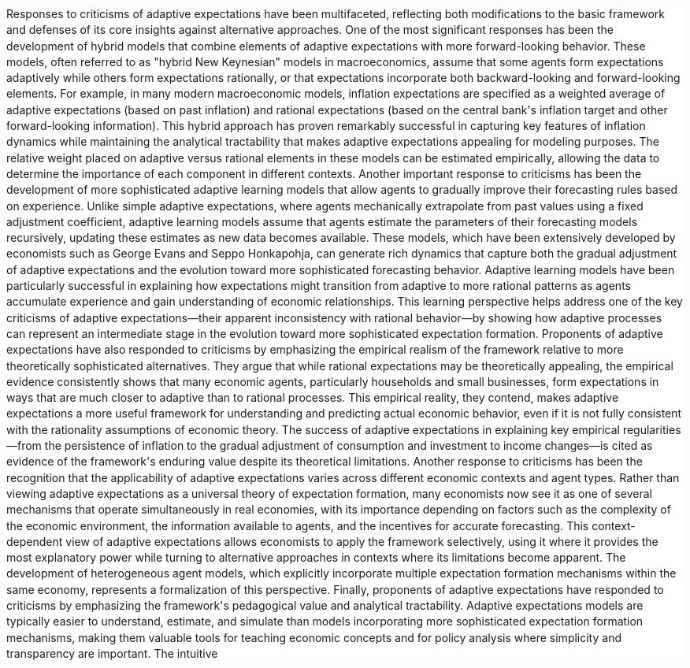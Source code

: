 Responses to criticisms of adaptive expectations have been multifaceted, reflecting both modifications to the basic framework and defenses of its core insights against alternative approaches. One of the most significant responses has been the development of hybrid models that combine elements of adaptive expectations with more forward-looking behavior. These models, often referred to as "hybrid New Keynesian" models in macroeconomics, assume that some agents form expectations adaptively while others form expectations rationally, or that expectations incorporate both backward-looking and forward-looking elements. For example, in many modern macroeconomic models, inflation expectations are specified as a weighted average of adaptive expectations (based on past inflation) and rational expectations (based on the central bank's inflation target and other forward-looking information). This hybrid approach has proven remarkably successful in capturing key features of inflation dynamics while maintaining the analytical tractability that makes adaptive expectations appealing for modeling purposes. The relative weight placed on adaptive versus rational elements in these models can be estimated empirically, allowing the data to determine the importance of each component in different contexts. Another important response to criticisms has been the development of more sophisticated adaptive learning models that allow agents to gradually improve their forecasting rules based on experience. Unlike simple adaptive expectations, where agents mechanically extrapolate from past values using a fixed adjustment coefficient, adaptive learning models assume that agents estimate the parameters of their forecasting models recursively, updating these estimates as new data becomes available. These models, which have been extensively developed by economists such as George Evans and Seppo Honkapohja, can generate rich dynamics that capture both the gradual adjustment of adaptive expectations and the evolution toward more sophisticated forecasting behavior. Adaptive learning models have been particularly successful in explaining how expectations might transition from adaptive to more rational patterns as agents accumulate experience and gain understanding of economic relationships. This learning perspective helps address one of the key criticisms of adaptive expectations—their apparent inconsistency with rational behavior—by showing how adaptive processes can represent an intermediate stage in the evolution toward more sophisticated expectation formation. Proponents of adaptive expectations have also responded to criticisms by emphasizing the empirical realism of the framework relative to more theoretically sophisticated alternatives. They argue that while rational expectations may be theoretically appealing, the empirical evidence consistently shows that many economic agents, particularly households and small businesses, form expectations in ways that are much closer to adaptive than to rational processes. This empirical reality, they contend, makes adaptive expectations a more useful framework for understanding and predicting actual economic behavior, even if it is not fully consistent with the rationality assumptions of economic theory. The success of adaptive expectations in explaining key empirical regularities—from the persistence of inflation to the gradual adjustment of consumption and investment to income changes—is cited as evidence of the framework's enduring value despite its theoretical limitations. Another response to criticisms has been the recognition that the applicability of adaptive expectations varies across different economic contexts and agent types. Rather than viewing adaptive expectations as a universal theory of expectation formation, many economists now see it as one of several mechanisms that operate simultaneously in real economies, with its importance depending on factors such as the complexity of the economic environment, the information available to agents, and the incentives for accurate forecasting. This context-dependent view of adaptive expectations allows economists to apply the framework selectively, using it where it provides the most explanatory power while turning to alternative approaches in contexts where its limitations become apparent. The development of heterogeneous agent models, which explicitly incorporate multiple expectation formation mechanisms within the same economy, represents a formalization of this perspective. Finally, proponents of adaptive expectations have responded to criticisms by emphasizing the framework's pedagogical value and analytical tractability. Adaptive expectations models are typically easier to understand, estimate, and simulate than models incorporating more sophisticated expectation formation mechanisms, making them valuable tools for teaching economic concepts and for policy analysis where simplicity and transparency are important. The intuitive
